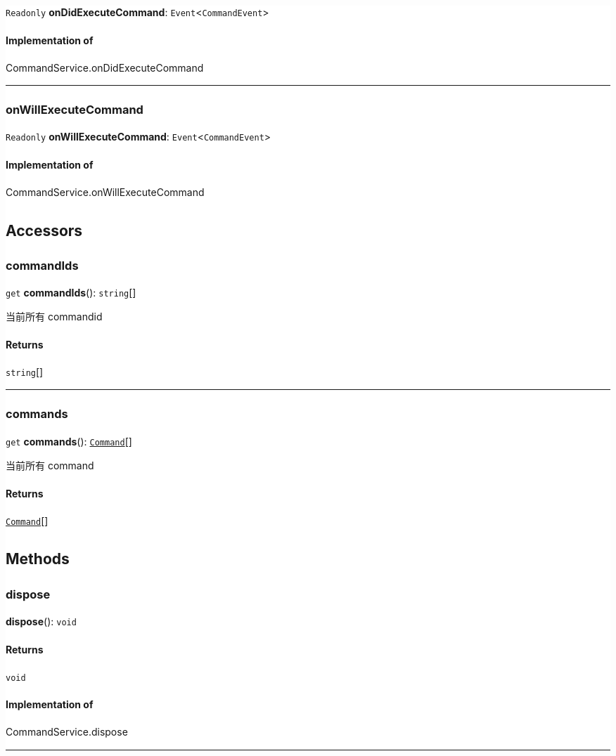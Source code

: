 `Readonly` **onDidExecuteCommand**: `Event`<`CommandEvent`>

#### Implementation of

CommandService.onDidExecuteCommand

***

### onWillExecuteCommand

`Readonly` **onWillExecuteCommand**: `Event`<`CommandEvent`>

#### Implementation of

CommandService.onWillExecuteCommand

## Accessors

### commandIds

`get` **commandIds**(): `string`\[]

当前所有 commandid

#### Returns

`string`\[]

***

### commands

`get` **commands**(): [`Command`](/auto-docs/core/interfaces/Command-1.md)\[]

当前所有 command

#### Returns

[`Command`](/auto-docs/core/interfaces/Command-1.md)\[]

## Methods

### dispose

**dispose**(): `void`

#### Returns

`void`

#### Implementation of

CommandService.dispose

***
